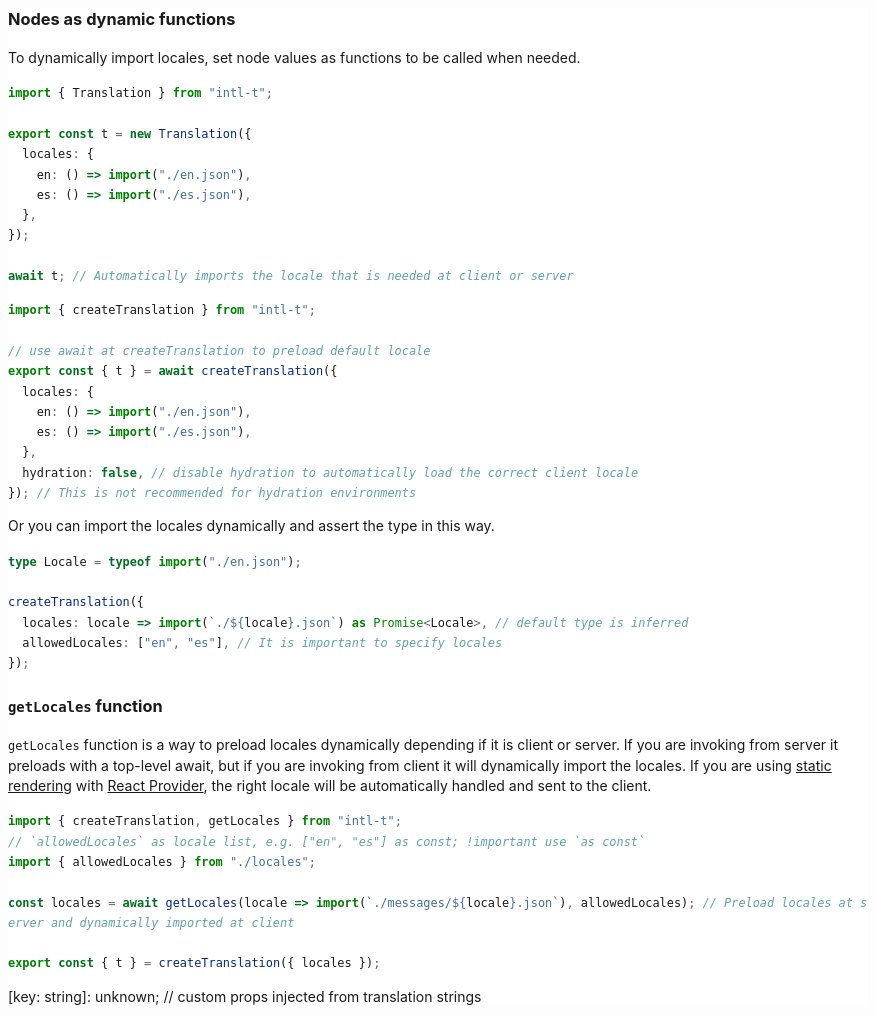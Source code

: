 ### Nodes as dynamic functions

To dynamically import locales, set node values as functions to be called when needed.

```ts
import { Translation } from "intl-t";

export const t = new Translation({
  locales: {
    en: () => import("./en.json"),
    es: () => import("./es.json"),
  },
});

await t; // Automatically imports the locale that is needed at client or server
```

```ts
import { createTranslation } from "intl-t";

// use await at createTranslation to preload default locale
export const { t } = await createTranslation({
  locales: {
    en: () => import("./en.json"),
    es: () => import("./es.json"),
  },
  hydration: false, // disable hydration to automatically load the correct client locale
}); // This is not recommended for hydration environments
```

Or you can import the locales dynamically and assert the type in this way.

```ts
type Locale = typeof import("./en.json");

createTranslation({
  locales: locale => import(`./${locale}.json`) as Promise<Locale>, // default type is inferred
  allowedLocales: ["en", "es"], // It is important to specify locales
});
```

### `getLocales` function

`getLocales` function is a way to preload locales dynamically depending if it is client or server. If you are invoking from server it preloads with a top-level await, but if you are invoking from client it will dynamically import the locales. If you are using [static rendering](#static-rendering) with [React Provider](#provider), the right locale will be automatically handled and sent to the client.

```ts
import { createTranslation, getLocales } from "intl-t";
// `allowedLocales` as locale list, e.g. ["en", "es"] as const; !important use `as const`
import { allowedLocales } from "./locales";

const locales = await getLocales(locale => import(`./messages/${locale}.json`), allowedLocales); // Preload locales at server and dynamically imported at client

export const { t } = createTranslation({ locales });
```


  [key: string]: unknown; // custom props injected from translation strings
